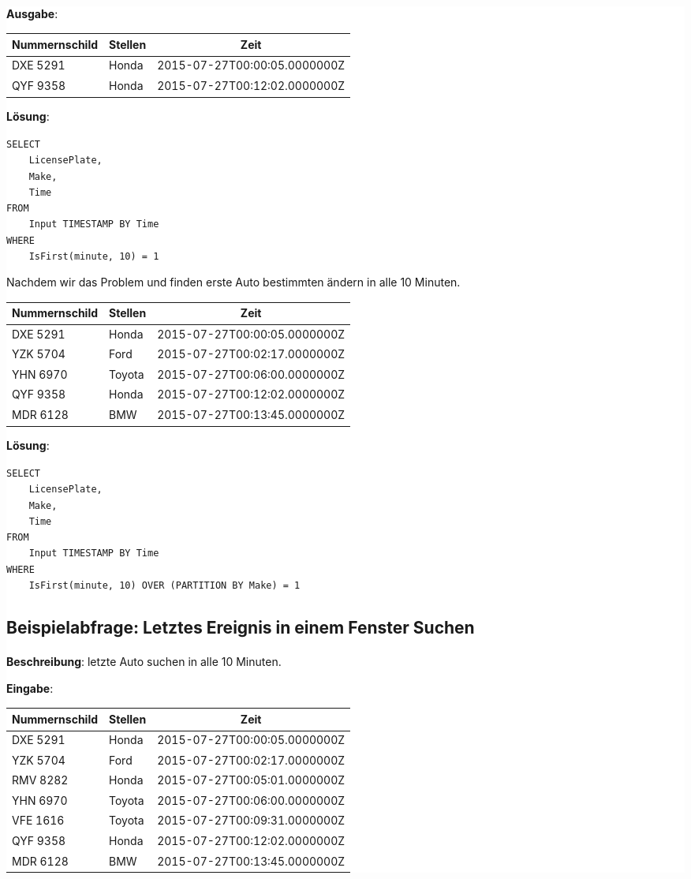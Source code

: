 **Ausgabe**:

| Nummernschild | Stellen | Zeit |
| --- | --- | --- |
| DXE 5291 | Honda | 2015-07-27T00:00:05.0000000Z |
| QYF 9358 | Honda | 2015-07-27T00:12:02.0000000Z |

**Lösung**:

    SELECT 
        LicensePlate,
        Make,
        Time
    FROM 
        Input TIMESTAMP BY Time
    WHERE 
        IsFirst(minute, 10) = 1

Nachdem wir das Problem und finden erste Auto bestimmten ändern in alle 10 Minuten.

| Nummernschild | Stellen | Zeit |
| --- | --- | --- |
| DXE 5291 | Honda | 2015-07-27T00:00:05.0000000Z |
| YZK 5704 | Ford | 2015-07-27T00:02:17.0000000Z |
| YHN 6970 | Toyota | 2015-07-27T00:06:00.0000000Z |
| QYF 9358 | Honda | 2015-07-27T00:12:02.0000000Z |
| MDR 6128 | BMW | 2015-07-27T00:13:45.0000000Z |

**Lösung**:

    SELECT 
        LicensePlate,
        Make,
        Time
    FROM 
        Input TIMESTAMP BY Time
    WHERE 
        IsFirst(minute, 10) OVER (PARTITION BY Make) = 1

## <a name="query-example-find-last-event-in-a-window"></a>Beispielabfrage: Letztes Ereignis in einem Fenster Suchen
**Beschreibung**: letzte Auto suchen in alle 10 Minuten.

**Eingabe**:

| Nummernschild | Stellen | Zeit |
| --- | --- | --- |
| DXE 5291 | Honda | 2015-07-27T00:00:05.0000000Z |
| YZK 5704 | Ford | 2015-07-27T00:02:17.0000000Z |
| RMV 8282 | Honda | 2015-07-27T00:05:01.0000000Z |
| YHN 6970 | Toyota | 2015-07-27T00:06:00.0000000Z |
| VFE 1616 | Toyota | 2015-07-27T00:09:31.0000000Z |
| QYF 9358 | Honda | 2015-07-27T00:12:02.0000000Z |
| MDR 6128 | BMW | 2015-07-27T00:13:45.0000000Z |
